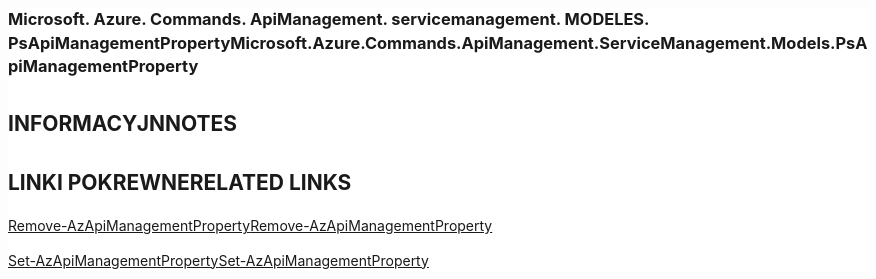 ### <span data-ttu-id="45b16-145">Microsoft. Azure. Commands. ApiManagement. servicemanagement. MODELES. PsApiManagementProperty</span><span class="sxs-lookup"><span data-stu-id="45b16-145">Microsoft.Azure.Commands.ApiManagement.ServiceManagement.Models.PsApiManagementProperty</span></span>

## <span data-ttu-id="45b16-146">INFORMACYJN</span><span class="sxs-lookup"><span data-stu-id="45b16-146">NOTES</span></span>

## <span data-ttu-id="45b16-147">LINKI POKREWNE</span><span class="sxs-lookup"><span data-stu-id="45b16-147">RELATED LINKS</span></span>

[<span data-ttu-id="45b16-148">Remove-AzApiManagementProperty</span><span class="sxs-lookup"><span data-stu-id="45b16-148">Remove-AzApiManagementProperty</span></span>](./Remove-AzApiManagementProperty.md)

[<span data-ttu-id="45b16-149">Set-AzApiManagementProperty</span><span class="sxs-lookup"><span data-stu-id="45b16-149">Set-AzApiManagementProperty</span></span>](./Set-AzApiManagementProperty.md)


